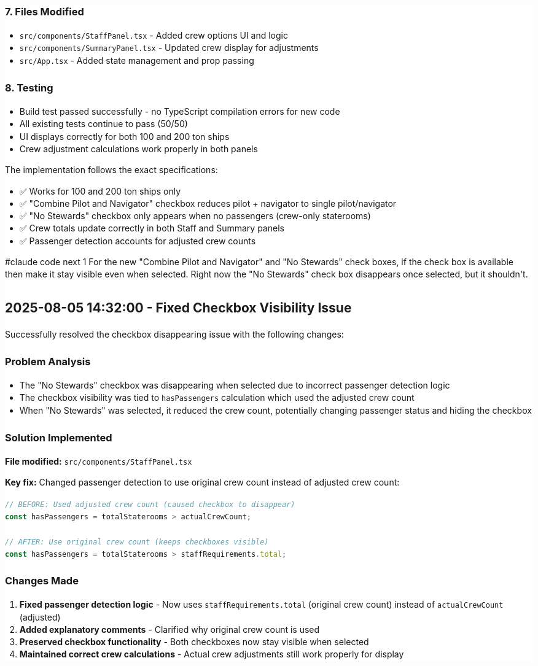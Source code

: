 ### 7. Files Modified
- `src/components/StaffPanel.tsx` - Added crew options UI and logic
- `src/components/SummaryPanel.tsx` - Updated crew display for adjustments
- `src/App.tsx` - Added state management and prop passing

### 8. Testing
- Build test passed successfully - no TypeScript compilation errors for new code
- All existing tests continue to pass (50/50)
- UI displays correctly for both 100 and 200 ton ships
- Crew adjustment calculations work properly in both panels

The implementation follows the exact specifications:
- ✅ Works for 100 and 200 ton ships only
- ✅ "Combine Pilot and Navigator" checkbox reduces pilot + navigator to single pilot/navigator
- ✅ "No Stewards" checkbox only appears when no passengers (crew-only staterooms)
- ✅ Crew totals update correctly in both Staff and Summary panels
- ✅ Passenger detection accounts for adjusted crew counts

#claude code next 1
For the new "Combine Pilot and Navigator" and "No Stewards" check boxes, if the check box is available then make it stay visible even when selected. Right now the "No Stewards" check box disappears once selected, but it shouldn't.

## 2025-08-05 14:32:00 - Fixed Checkbox Visibility Issue

Successfully resolved the checkbox disappearing issue with the following changes:

### Problem Analysis
- The "No Stewards" checkbox was disappearing when selected due to incorrect passenger detection logic
- The checkbox visibility was tied to `hasPassengers` calculation which used the adjusted crew count
- When "No Stewards" was selected, it reduced the crew count, potentially changing passenger status and hiding the checkbox

### Solution Implemented
**File modified:** `src/components/StaffPanel.tsx`

**Key fix:** Changed passenger detection to use original crew count instead of adjusted crew count:

```typescript
// BEFORE: Used adjusted crew count (caused checkbox to disappear)
const hasPassengers = totalStaterooms > actualCrewCount;

// AFTER: Use original crew count (keeps checkboxes visible)
const hasPassengers = totalStaterooms > staffRequirements.total;
```

### Changes Made
1. **Fixed passenger detection logic** - Now uses `staffRequirements.total` (original crew count) instead of `actualCrewCount` (adjusted)
2. **Added explanatory comments** - Clarified why original crew count is used
3. **Preserved checkbox functionality** - Both checkboxes now stay visible when selected
4. **Maintained correct crew calculations** - Actual crew adjustments still work properly for display
